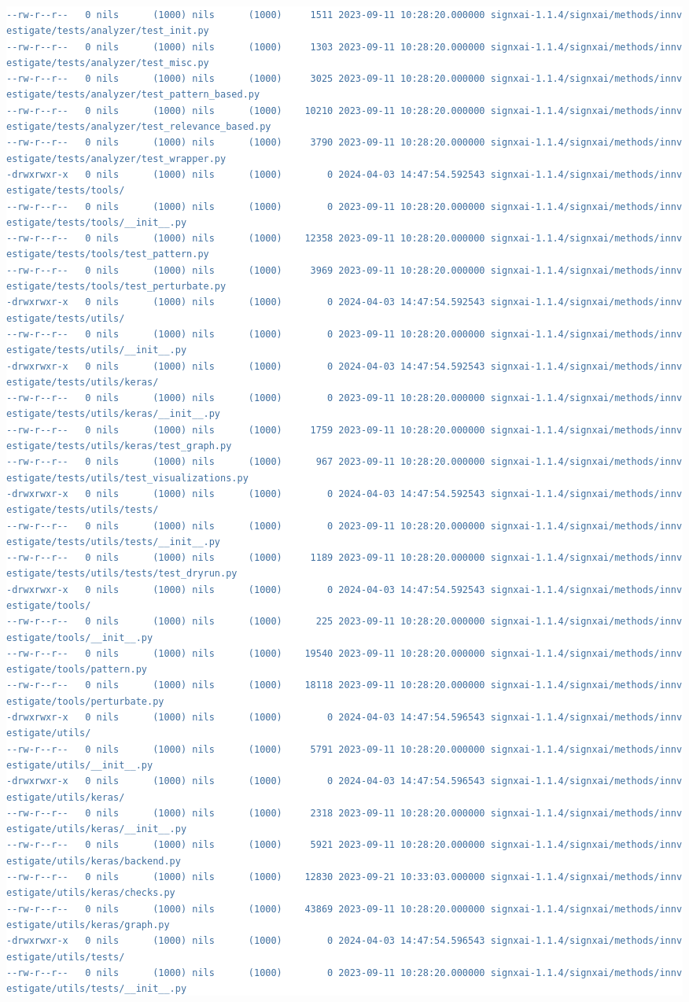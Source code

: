 ```diff
--rw-r--r--   0 nils      (1000) nils      (1000)     1511 2023-09-11 10:28:20.000000 signxai-1.1.4/signxai/methods/innvestigate/tests/analyzer/test_init.py
--rw-r--r--   0 nils      (1000) nils      (1000)     1303 2023-09-11 10:28:20.000000 signxai-1.1.4/signxai/methods/innvestigate/tests/analyzer/test_misc.py
--rw-r--r--   0 nils      (1000) nils      (1000)     3025 2023-09-11 10:28:20.000000 signxai-1.1.4/signxai/methods/innvestigate/tests/analyzer/test_pattern_based.py
--rw-r--r--   0 nils      (1000) nils      (1000)    10210 2023-09-11 10:28:20.000000 signxai-1.1.4/signxai/methods/innvestigate/tests/analyzer/test_relevance_based.py
--rw-r--r--   0 nils      (1000) nils      (1000)     3790 2023-09-11 10:28:20.000000 signxai-1.1.4/signxai/methods/innvestigate/tests/analyzer/test_wrapper.py
-drwxrwxr-x   0 nils      (1000) nils      (1000)        0 2024-04-03 14:47:54.592543 signxai-1.1.4/signxai/methods/innvestigate/tests/tools/
--rw-r--r--   0 nils      (1000) nils      (1000)        0 2023-09-11 10:28:20.000000 signxai-1.1.4/signxai/methods/innvestigate/tests/tools/__init__.py
--rw-r--r--   0 nils      (1000) nils      (1000)    12358 2023-09-11 10:28:20.000000 signxai-1.1.4/signxai/methods/innvestigate/tests/tools/test_pattern.py
--rw-r--r--   0 nils      (1000) nils      (1000)     3969 2023-09-11 10:28:20.000000 signxai-1.1.4/signxai/methods/innvestigate/tests/tools/test_perturbate.py
-drwxrwxr-x   0 nils      (1000) nils      (1000)        0 2024-04-03 14:47:54.592543 signxai-1.1.4/signxai/methods/innvestigate/tests/utils/
--rw-r--r--   0 nils      (1000) nils      (1000)        0 2023-09-11 10:28:20.000000 signxai-1.1.4/signxai/methods/innvestigate/tests/utils/__init__.py
-drwxrwxr-x   0 nils      (1000) nils      (1000)        0 2024-04-03 14:47:54.592543 signxai-1.1.4/signxai/methods/innvestigate/tests/utils/keras/
--rw-r--r--   0 nils      (1000) nils      (1000)        0 2023-09-11 10:28:20.000000 signxai-1.1.4/signxai/methods/innvestigate/tests/utils/keras/__init__.py
--rw-r--r--   0 nils      (1000) nils      (1000)     1759 2023-09-11 10:28:20.000000 signxai-1.1.4/signxai/methods/innvestigate/tests/utils/keras/test_graph.py
--rw-r--r--   0 nils      (1000) nils      (1000)      967 2023-09-11 10:28:20.000000 signxai-1.1.4/signxai/methods/innvestigate/tests/utils/test_visualizations.py
-drwxrwxr-x   0 nils      (1000) nils      (1000)        0 2024-04-03 14:47:54.592543 signxai-1.1.4/signxai/methods/innvestigate/tests/utils/tests/
--rw-r--r--   0 nils      (1000) nils      (1000)        0 2023-09-11 10:28:20.000000 signxai-1.1.4/signxai/methods/innvestigate/tests/utils/tests/__init__.py
--rw-r--r--   0 nils      (1000) nils      (1000)     1189 2023-09-11 10:28:20.000000 signxai-1.1.4/signxai/methods/innvestigate/tests/utils/tests/test_dryrun.py
-drwxrwxr-x   0 nils      (1000) nils      (1000)        0 2024-04-03 14:47:54.592543 signxai-1.1.4/signxai/methods/innvestigate/tools/
--rw-r--r--   0 nils      (1000) nils      (1000)      225 2023-09-11 10:28:20.000000 signxai-1.1.4/signxai/methods/innvestigate/tools/__init__.py
--rw-r--r--   0 nils      (1000) nils      (1000)    19540 2023-09-11 10:28:20.000000 signxai-1.1.4/signxai/methods/innvestigate/tools/pattern.py
--rw-r--r--   0 nils      (1000) nils      (1000)    18118 2023-09-11 10:28:20.000000 signxai-1.1.4/signxai/methods/innvestigate/tools/perturbate.py
-drwxrwxr-x   0 nils      (1000) nils      (1000)        0 2024-04-03 14:47:54.596543 signxai-1.1.4/signxai/methods/innvestigate/utils/
--rw-r--r--   0 nils      (1000) nils      (1000)     5791 2023-09-11 10:28:20.000000 signxai-1.1.4/signxai/methods/innvestigate/utils/__init__.py
-drwxrwxr-x   0 nils      (1000) nils      (1000)        0 2024-04-03 14:47:54.596543 signxai-1.1.4/signxai/methods/innvestigate/utils/keras/
--rw-r--r--   0 nils      (1000) nils      (1000)     2318 2023-09-11 10:28:20.000000 signxai-1.1.4/signxai/methods/innvestigate/utils/keras/__init__.py
--rw-r--r--   0 nils      (1000) nils      (1000)     5921 2023-09-11 10:28:20.000000 signxai-1.1.4/signxai/methods/innvestigate/utils/keras/backend.py
--rw-r--r--   0 nils      (1000) nils      (1000)    12830 2023-09-21 10:33:03.000000 signxai-1.1.4/signxai/methods/innvestigate/utils/keras/checks.py
--rw-r--r--   0 nils      (1000) nils      (1000)    43869 2023-09-11 10:28:20.000000 signxai-1.1.4/signxai/methods/innvestigate/utils/keras/graph.py
-drwxrwxr-x   0 nils      (1000) nils      (1000)        0 2024-04-03 14:47:54.596543 signxai-1.1.4/signxai/methods/innvestigate/utils/tests/
--rw-r--r--   0 nils      (1000) nils      (1000)        0 2023-09-11 10:28:20.000000 signxai-1.1.4/signxai/methods/innvestigate/utils/tests/__init__.py
```